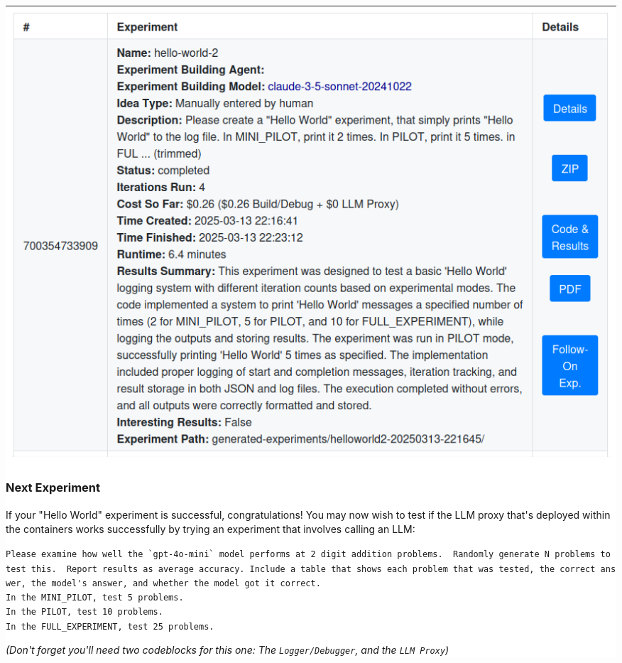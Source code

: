 | ![hello-world](images/codescientist-hello-world-results.png) |
|---|

### Next Experiment

If your "Hello World" experiment is successful, congratulations!  You may now wish to test if the LLM proxy that's deployed within the containers works successfully by trying an experiment that involves calling an LLM: 

```
Please examine how well the `gpt-4o-mini` model performs at 2 digit addition problems.  Randomly generate N problems to test this.  Report results as average accuracy. Include a table that shows each problem that was tested, the correct answer, the model's answer, and whether the model got it correct.
In the MINI_PILOT, test 5 problems.
In the PILOT, test 10 problems.
In the FULL_EXPERIMENT, test 25 problems. 
```
*(Don't forget you'll need two codeblocks for this one: The `Logger/Debugger`, and the `LLM Proxy`)*
